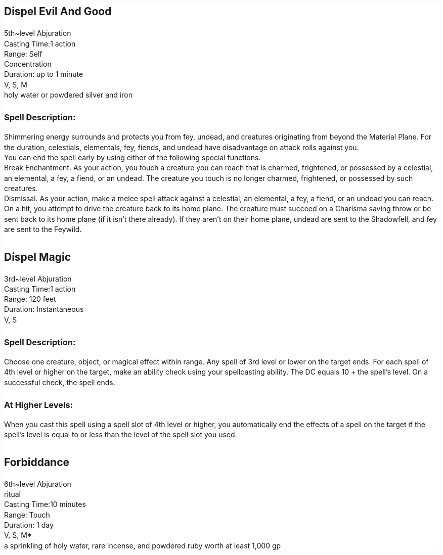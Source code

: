 ## Dispel Evil And Good<br>
5th~level Abjuration<br>
Casting Time:1 action<br>
Range: Self<br>
Concentration<br>
Duration: up to 1 minute<br>
V, S, M<br>
holy water or powdered silver and iron

### Spell Description:<br>
Shimmering energy surrounds and protects you from fey, undead, and creatures originating from beyond the Material Plane. For the duration, celestials, elementals, fey, fiends, and undead have disadvantage on attack rolls against you.<br>You can end the spell early by using either of the following special functions.<br>Break Enchantment. As your action, you touch a creature you can reach that is charmed, frightened, or possessed by a celestial, an elemental, a fey, a fiend, or an undead. The creature you touch is no longer charmed, frightened, or possessed by such creatures.<br>Dismissal. As your action, make a melee spell attack against a celestial, an elemental, a fey, a fiend, or an undead you can reach. On a hit, you attempt to drive the creature back to its home plane. The creature must succeed on a Charisma saving throw or be sent back to its home plane (if it isn’t there already). If they aren’t on their home plane, undead are sent to the Shadowfell, and fey are sent to the Feywild.

## Dispel Magic<br>
3rd~level Abjuration<br>
Casting Time:1 action<br>
Range: 120 feet<br>
Duration: Instantaneous<br>
V, S

### Spell Description:<br>
Choose one creature, object, or magical effect within range. Any spell of 3rd level or lower on the target ends. For each spell of 4th level or higher on the target, make an ability check using your spellcasting ability. The DC equals 10 + the spell’s level. On a successful check, the spell ends.

### At Higher Levels:<br>
When you cast this spell using a spell slot of 4th level or higher, you automatically end the effects of a spell on the target if the spell’s level is equal to or less than the level of the spell slot you used.

## Forbiddance<br>
6th~level Abjuration<br>
ritual<br>
Casting Time:10 minutes<br>
Range: Touch<br>
Duration: 1 day<br>
V, S, M*<br>
a sprinkling of holy water, rare incense, and powdered ruby worth at least 1,000 gp
